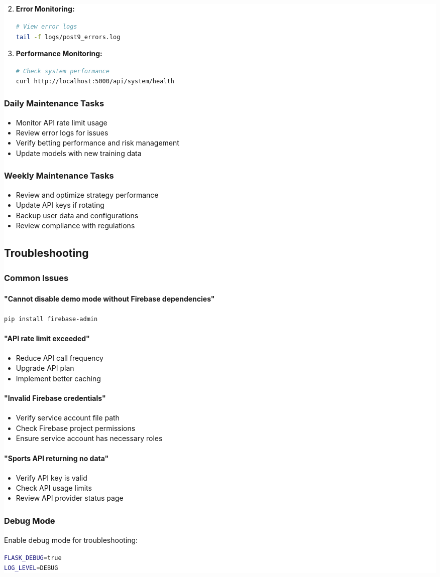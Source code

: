 2. **Error Monitoring:**
   ```bash
   # View error logs
   tail -f logs/post9_errors.log
   ```

3. **Performance Monitoring:**
   ```bash
   # Check system performance
   curl http://localhost:5000/api/system/health
   ```

### Daily Maintenance Tasks
- Monitor API rate limit usage
- Review error logs for issues
- Verify betting performance and risk management
- Update models with new training data

### Weekly Maintenance Tasks
- Review and optimize strategy performance
- Update API keys if rotating
- Backup user data and configurations
- Review compliance with regulations

## Troubleshooting

### Common Issues

#### "Cannot disable demo mode without Firebase dependencies"
```bash
pip install firebase-admin
```

#### "API rate limit exceeded"
- Reduce API call frequency
- Upgrade API plan
- Implement better caching

#### "Invalid Firebase credentials"
- Verify service account file path
- Check Firebase project permissions
- Ensure service account has necessary roles

#### "Sports API returning no data"
- Verify API key is valid
- Check API usage limits
- Review API provider status page

### Debug Mode
Enable debug mode for troubleshooting:
```bash
FLASK_DEBUG=true
LOG_LEVEL=DEBUG
```
